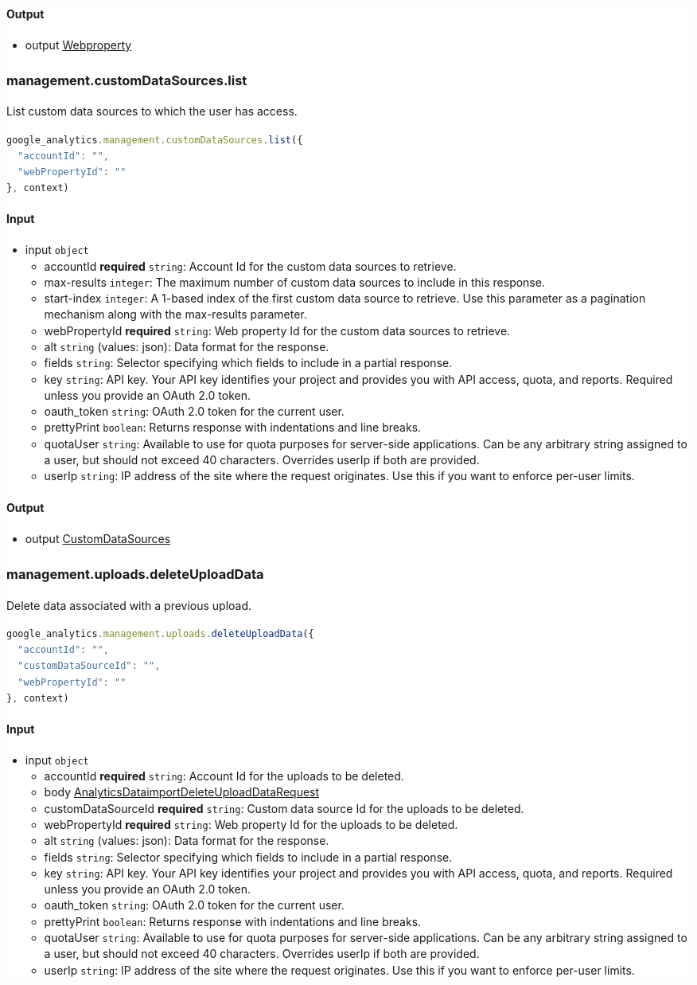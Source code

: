 #### Output
* output [Webproperty](#webproperty)

### management.customDataSources.list
List custom data sources to which the user has access.


```js
google_analytics.management.customDataSources.list({
  "accountId": "",
  "webPropertyId": ""
}, context)
```

#### Input
* input `object`
  * accountId **required** `string`: Account Id for the custom data sources to retrieve.
  * max-results `integer`: The maximum number of custom data sources to include in this response.
  * start-index `integer`: A 1-based index of the first custom data source to retrieve. Use this parameter as a pagination mechanism along with the max-results parameter.
  * webPropertyId **required** `string`: Web property Id for the custom data sources to retrieve.
  * alt `string` (values: json): Data format for the response.
  * fields `string`: Selector specifying which fields to include in a partial response.
  * key `string`: API key. Your API key identifies your project and provides you with API access, quota, and reports. Required unless you provide an OAuth 2.0 token.
  * oauth_token `string`: OAuth 2.0 token for the current user.
  * prettyPrint `boolean`: Returns response with indentations and line breaks.
  * quotaUser `string`: Available to use for quota purposes for server-side applications. Can be any arbitrary string assigned to a user, but should not exceed 40 characters. Overrides userIp if both are provided.
  * userIp `string`: IP address of the site where the request originates. Use this if you want to enforce per-user limits.

#### Output
* output [CustomDataSources](#customdatasources)

### management.uploads.deleteUploadData
Delete data associated with a previous upload.


```js
google_analytics.management.uploads.deleteUploadData({
  "accountId": "",
  "customDataSourceId": "",
  "webPropertyId": ""
}, context)
```

#### Input
* input `object`
  * accountId **required** `string`: Account Id for the uploads to be deleted.
  * body [AnalyticsDataimportDeleteUploadDataRequest](#analyticsdataimportdeleteuploaddatarequest)
  * customDataSourceId **required** `string`: Custom data source Id for the uploads to be deleted.
  * webPropertyId **required** `string`: Web property Id for the uploads to be deleted.
  * alt `string` (values: json): Data format for the response.
  * fields `string`: Selector specifying which fields to include in a partial response.
  * key `string`: API key. Your API key identifies your project and provides you with API access, quota, and reports. Required unless you provide an OAuth 2.0 token.
  * oauth_token `string`: OAuth 2.0 token for the current user.
  * prettyPrint `boolean`: Returns response with indentations and line breaks.
  * quotaUser `string`: Available to use for quota purposes for server-side applications. Can be any arbitrary string assigned to a user, but should not exceed 40 characters. Overrides userIp if both are provided.
  * userIp `string`: IP address of the site where the request originates. Use this if you want to enforce per-user limits.
